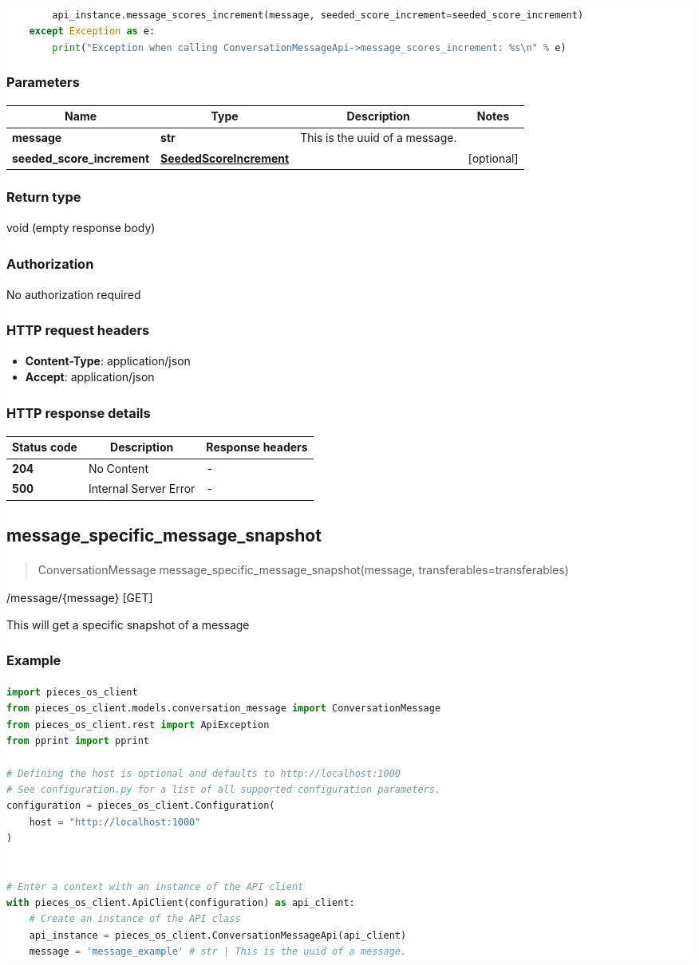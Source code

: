 ```python
        api_instance.message_scores_increment(message, seeded_score_increment=seeded_score_increment)
    except Exception as e:
        print("Exception when calling ConversationMessageApi->message_scores_increment: %s\n" % e)
```



### Parameters


Name | Type | Description  | Notes
------------- | ------------- | ------------- | -------------
 **message** | **str**| This is the uuid of a message. | 
 **seeded_score_increment** | [**SeededScoreIncrement**](SeededScoreIncrement)|  | [optional] 

### Return type

void (empty response body)

### Authorization

No authorization required

### HTTP request headers

 - **Content-Type**: application/json
 - **Accept**: application/json

### HTTP response details

| Status code | Description | Response headers |
|-------------|-------------|------------------|
**204** | No Content |  -  |
**500** | Internal Server Error |  -  |



## **message_specific_message_snapshot**
> ConversationMessage message_specific_message_snapshot(message, transferables=transferables)

/message/\{message\} [GET]

This will get a specific snapshot of a message

### Example


```python
import pieces_os_client
from pieces_os_client.models.conversation_message import ConversationMessage
from pieces_os_client.rest import ApiException
from pprint import pprint

# Defining the host is optional and defaults to http://localhost:1000
# See configuration.py for a list of all supported configuration parameters.
configuration = pieces_os_client.Configuration(
    host = "http://localhost:1000"
)


# Enter a context with an instance of the API client
with pieces_os_client.ApiClient(configuration) as api_client:
    # Create an instance of the API class
    api_instance = pieces_os_client.ConversationMessageApi(api_client)
    message = 'message_example' # str | This is the uuid of a message.
```